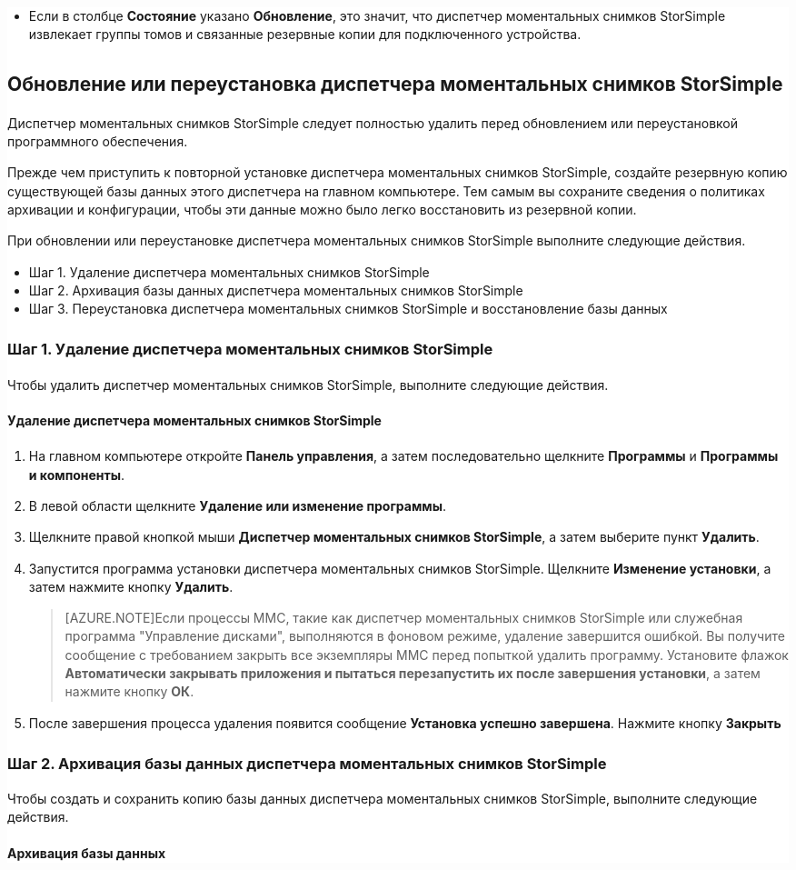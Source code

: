    - Если в столбце **Состояние** указано **Обновление**, это значит, что диспетчер моментальных снимков StorSimple извлекает группы томов и связанные резервные копии для подключенного устройства.

## Обновление или переустановка диспетчера моментальных снимков StorSimple

Диспетчер моментальных снимков StorSimple следует полностью удалить перед обновлением или переустановкой программного обеспечения.

Прежде чем приступить к повторной установке диспетчера моментальных снимков StorSimple, создайте резервную копию существующей базы данных этого диспетчера на главном компьютере. Тем самым вы сохраните сведения о политиках архивации и конфигурации, чтобы эти данные можно было легко восстановить из резервной копии.

При обновлении или переустановке диспетчера моментальных снимков StorSimple выполните следующие действия.

- Шаг 1. Удаление диспетчера моментальных снимков StorSimple 
- Шаг 2. Архивация базы данных диспетчера моментальных снимков StorSimple 
- Шаг 3. Переустановка диспетчера моментальных снимков StorSimple и восстановление базы данных 

### Шаг 1. Удаление диспетчера моментальных снимков StorSimple

Чтобы удалить диспетчер моментальных снимков StorSimple, выполните следующие действия.

#### Удаление диспетчера моментальных снимков StorSimple

1. На главном компьютере откройте **Панель управления**, а затем последовательно щелкните **Программы** и **Программы и компоненты**.

2. В левой области щелкните **Удаление или изменение программы**.

3. Щелкните правой кнопкой мыши **Диспетчер моментальных снимков StorSimple**, а затем выберите пункт **Удалить**.

4. Запустится программа установки диспетчера моментальных снимков StorSimple. Щелкните **Изменение установки**, а затем нажмите кнопку **Удалить**.

    >[AZURE.NOTE]Если процессы MMC, такие как диспетчер моментальных снимков StorSimple или служебная программа "Управление дисками", выполняются в фоновом режиме, удаление завершится ошибкой. Вы получите сообщение с требованием закрыть все экземпляры MMC перед попыткой удалить программу. Установите флажок **Автоматически закрывать приложения и пытаться перезапустить их после завершения установки**, а затем нажмите кнопку **ОК**.
 
5. После завершения процесса удаления появится сообщение **Установка успешно завершена**. Нажмите кнопку **Закрыть**

### Шаг 2. Архивация базы данных диспетчера моментальных снимков StorSimple

Чтобы создать и сохранить копию базы данных диспетчера моментальных снимков StorSimple, выполните следующие действия.

#### Архивация базы данных
